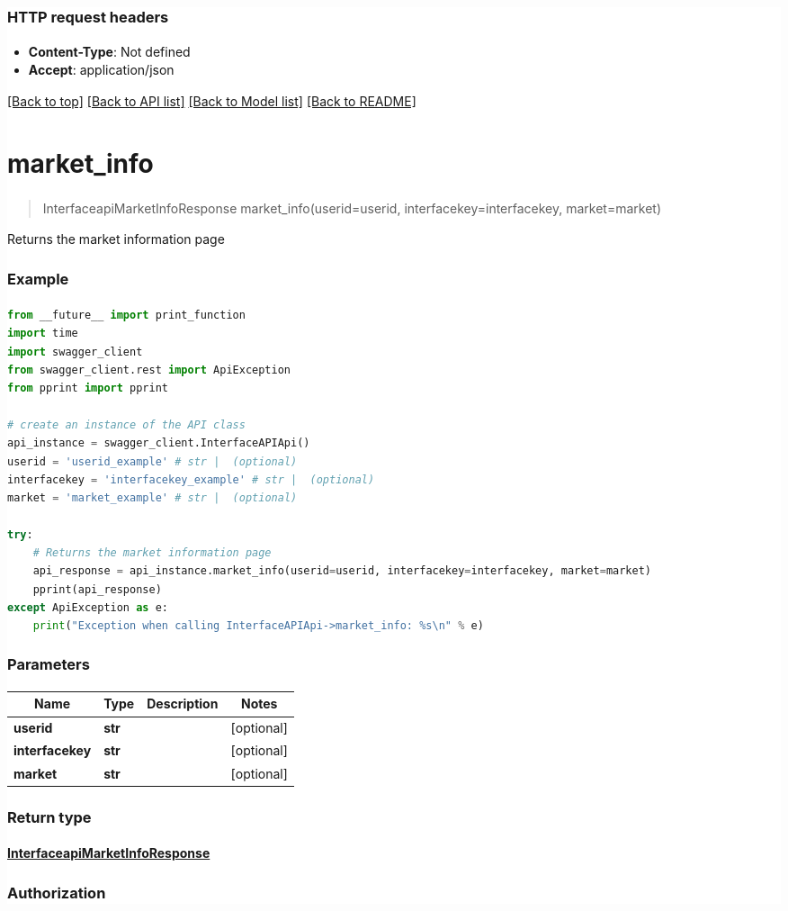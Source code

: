 ### HTTP request headers

 - **Content-Type**: Not defined
 - **Accept**: application/json

[[Back to top]](#) [[Back to API list]](../README.md#documentation-for-api-endpoints) [[Back to Model list]](../README.md#documentation-for-models) [[Back to README]](../README.md)

# **market_info**
> InterfaceapiMarketInfoResponse market_info(userid=userid, interfacekey=interfacekey, market=market)

Returns the market information page

### Example
```python
from __future__ import print_function
import time
import swagger_client
from swagger_client.rest import ApiException
from pprint import pprint

# create an instance of the API class
api_instance = swagger_client.InterfaceAPIApi()
userid = 'userid_example' # str |  (optional)
interfacekey = 'interfacekey_example' # str |  (optional)
market = 'market_example' # str |  (optional)

try:
    # Returns the market information page
    api_response = api_instance.market_info(userid=userid, interfacekey=interfacekey, market=market)
    pprint(api_response)
except ApiException as e:
    print("Exception when calling InterfaceAPIApi->market_info: %s\n" % e)
```

### Parameters

Name | Type | Description  | Notes
------------- | ------------- | ------------- | -------------
 **userid** | **str**|  | [optional] 
 **interfacekey** | **str**|  | [optional] 
 **market** | **str**|  | [optional] 

### Return type

[**InterfaceapiMarketInfoResponse**](InterfaceapiMarketInfoResponse.md)

### Authorization
